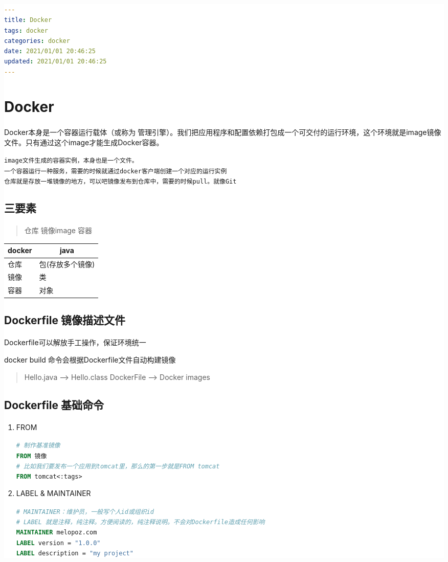 ```yaml
---
title: Docker
tags: docker
categories: docker
date: 2021/01/01 20:46:25
updated: 2021/01/01 20:46:25
---
```




# Docker

Docker本身是一个容器运行载体（或称为 管理引擎）。我们把应用程序和配置依赖打包成一个可交付的运行环境，这个环境就是image镜像文件。只有通过这个image才能生成Docker容器。

    image文件生成的容器实例，本身也是一个文件。
    一个容器运行一种服务，需要的时候就通过docker客户端创建一个对应的运行实例
    仓库就是存放一堆镜像的地方，可以吧镜像发布到仓库中，需要的时候pull。就像Git
## 三要素
> 仓库 镜像image 容器

| docker | java             |
| ------ | ---------------- |
| 仓库   | 包(存放多个镜像) |
| 镜像   | 类               |
| 容器   | 对象             |
## Dockerfile 镜像描述文件

Dockerfile可以解放手工操作，保证环境统一

docker build 命令会根据Dockerfile文件自动构建镜像

> Hello.java    -->  Hello.class
> DockerFile   -->  Docker images

## Dockerfile 基础命令

1. FROM

   ```dockerfile
   # 制作基准镜像
   FROM 镜像
   # 比如我们要发布一个应用到tomcat里，那么的第一步就是FROM tomcat
   FROM tomcat<:tags>
   ```

2. LABEL & MAINTAINER

   ```dockerfile
   # MAINTAINER：维护员，一般写个人id或组织id
   # LABEL 就是注释，纯注释。方便阅读的，纯注释说明。不会对Dockerfile造成任何影响
   MAINTAINER melopoz.com
   LABEL version = "1.0.0"
   LABEL description = "my project"
   ```
